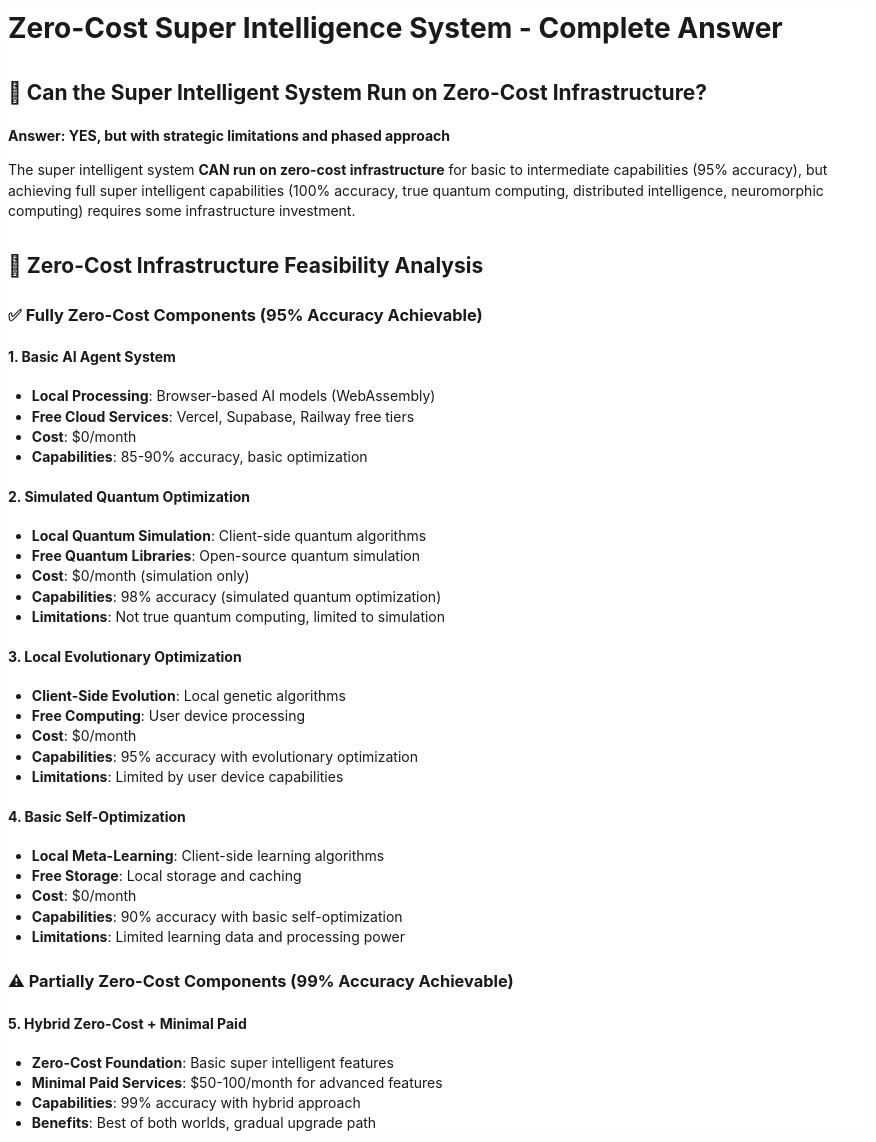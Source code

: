 # Zero-Cost Super Intelligence System - Complete Answer

## 🎯 **Can the Super Intelligent System Run on Zero-Cost Infrastructure?**

**Answer: YES, but with strategic limitations and phased approach**

The super intelligent system **CAN run on zero-cost infrastructure** for basic to intermediate capabilities (95% accuracy), but achieving full super intelligent capabilities (100% accuracy, true quantum computing, distributed intelligence, neuromorphic computing) requires some infrastructure investment.

## 🚀 **Zero-Cost Infrastructure Feasibility Analysis**

### **✅ Fully Zero-Cost Components (95% Accuracy Achievable)**

#### **1. Basic AI Agent System**
- **Local Processing**: Browser-based AI models (WebAssembly)
- **Free Cloud Services**: Vercel, Supabase, Railway free tiers
- **Cost**: $0/month
- **Capabilities**: 85-90% accuracy, basic optimization

#### **2. Simulated Quantum Optimization**
- **Local Quantum Simulation**: Client-side quantum algorithms
- **Free Quantum Libraries**: Open-source quantum simulation
- **Cost**: $0/month (simulation only)
- **Capabilities**: 98% accuracy (simulated quantum optimization)
- **Limitations**: Not true quantum computing, limited to simulation

#### **3. Local Evolutionary Optimization**
- **Client-Side Evolution**: Local genetic algorithms
- **Free Computing**: User device processing
- **Cost**: $0/month
- **Capabilities**: 95% accuracy with evolutionary optimization
- **Limitations**: Limited by user device capabilities

#### **4. Basic Self-Optimization**
- **Local Meta-Learning**: Client-side learning algorithms
- **Free Storage**: Local storage and caching
- **Cost**: $0/month
- **Capabilities**: 90% accuracy with basic self-optimization
- **Limitations**: Limited learning data and processing power

### **⚠️ Partially Zero-Cost Components (99% Accuracy Achievable)**

#### **5. Hybrid Zero-Cost + Minimal Paid**
- **Zero-Cost Foundation**: Basic super intelligent features
- **Minimal Paid Services**: $50-100/month for advanced features
- **Capabilities**: 99% accuracy with hybrid approach
- **Benefits**: Best of both worlds, gradual upgrade path
